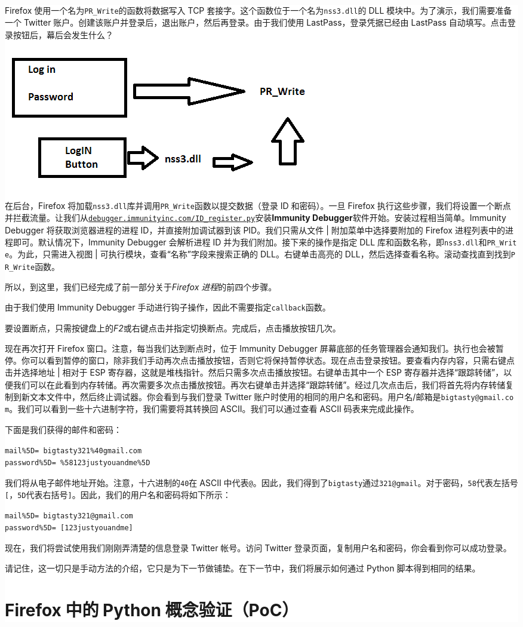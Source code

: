 Firefox 使用一个名为`PR_Write`的函数将数据写入 TCP 套接字。这个函数位于一个名为`nss3.dll`的 DLL 模块中。为了演示，我们需要准备一个 Twitter 账户。创建该账户并登录后，退出账户，然后再登录。由于我们使用 LastPass，登录凭据已经由 LastPass 自动填写。点击登录按钮后，幕后会发生什么？

![](img/00040.gif)

在后台，Firefox 将加载`nss3.dll`库并调用`PR_Write`函数以提交数据（登录 ID 和密码）。一旦 Firefox 执行这些步骤，我们将设置一个断点并拦截流量。让我们从[`debugger.immunityinc.com/ID_register.py`](https://debugger.immunityinc.com/ID_register.py)安装**Immunity Debugger**软件开始。安装过程相当简单。Immunity Debugger 将获取浏览器进程的进程 ID，并直接附加调试器到该 PID。我们只需从文件 | 附加菜单中选择要附加的 Firefox 进程列表中的进程即可。默认情况下，Immunity Debugger 会解析进程 ID 并为我们附加。接下来的操作是指定 DLL 库和函数名称，即`nss3.dll`和`PR_Write`。为此，只需进入视图 | 可执行模块，查看“名称”字段来搜索正确的 DLL。右键单击高亮的 DLL，然后选择查看名称。滚动查找直到找到`PR_Write`函数。

所以，到这里，我们已经完成了前一部分关于*Firefox 进程*的前四个步骤。

由于我们使用 Immunity Debugger 手动进行钩子操作，因此不需要指定`callback`函数。

要设置断点，只需按键盘上的*F2*或右键点击并指定切换断点。完成后，点击播放按钮几次。

现在再次打开 Firefox 窗口。注意，每当我们达到断点时，位于 Immunity Debugger 屏幕底部的任务管理器会通知我们。执行也会被暂停。你可以看到暂停的窗口，除非我们手动再次点击播放按钮，否则它将保持暂停状态。现在点击登录按钮。要查看内存内容，只需右键点击并选择地址 | 相对于 ESP 寄存器，这就是堆栈指针。然后只需多次点击播放按钮。右键单击其中一个 ESP 寄存器并选择“跟踪转储”，以便我们可以在此看到内存转储。再次需要多次点击播放按钮。再次右键单击并选择“跟踪转储”。经过几次点击后，我们将首先将内存转储复制到新文本文件中，然后终止调试器。你会看到与我们登录 Twitter 账户时使用的相同的用户名和密码。用户名/邮箱是`bigtasty@gmail.com`。我们可以看到一些十六进制字符，我们需要将其转换回 ASCII。我们可以通过查看 ASCII 码表来完成此操作。

下面是我们获得的邮件和密码：

```
mail%5D= bigtasty321%40gmail.com
password%5D= %58123justyouandme%5D
```

我们将从电子邮件地址开始。注意，十六进制的`40`在 ASCII 中代表`@`。因此，我们得到了`bigtasty`通过`321@gmail`。对于密码，`58`代表左括号`[`，`5D`代表右括号`]`。因此，我们的用户名和密码将如下所示：

```
mail%5D= bigtasty321@gmail.com
password%5D= [123justyouandme]
```

现在，我们将尝试使用我们刚刚弄清楚的信息登录 Twitter 帐号。访问 Twitter 登录页面，复制用户名和密码，你会看到你可以成功登录。

请记住，这一切只是手动方法的介绍，它只是为下一节做铺垫。在下一节中，我们将展示如何通过 Python 脚本得到相同的结果。

# Firefox 中的 Python 概念验证（PoC）

